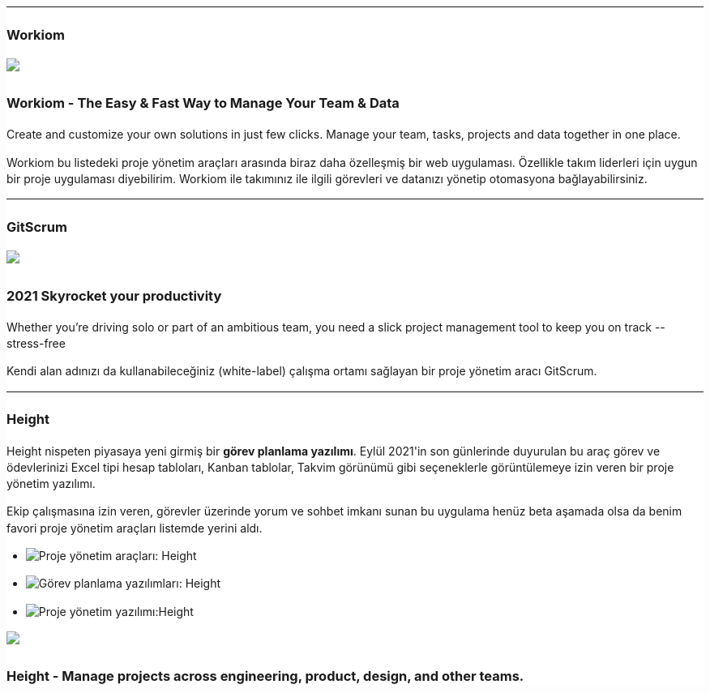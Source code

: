 * * *

### Workiom

![](images/60dece8aa1eb0f13d2b395f8_Light_logo.png)

### Workiom - The Easy & Fast Way to Manage Your Team & Data

Create and customize your own solutions in just few clicks. Manage your team, tasks, projects and data together in one place.

Workiom bu listedeki proje yönetim araçları arasında biraz daha özelleşmiş bir web uygulaması. Özellikle takım liderleri için uygun bir proje uygulaması diyebilirim. Workiom ile takımınız ile ilgili görevleri ve datanızı yönetip otomasyona bağlayabilirsiniz.

* * *

### GitScrum

![](images/gs-logo-black.png)

### 2021 Skyrocket your productivity

Whether you’re driving solo or part of an ambitious team, you need a slick project management tool to keep you on track -- stress-free

Kendi alan adınızı da kullanabileceğiniz (white-label) çalışma ortamı sağlayan bir proje yönetim aracı GitScrum.

* * *

### Height

Height nispeten piyasaya yeni girmiş bir **görev planlama yazılımı**. Eylül 2021'in son günlerinde duyurulan bu araç görev ve ödevlerinizi Excel tipi hesap tabloları, Kanban tablolar, Takvim görünümü gibi seçeneklerle görüntülemeye izin veren bir proje yönetim yazılımı.

Ekip çalışmasına izin veren, görevler üzerinde yorum ve sohbet imkanı sunan bu uygulama henüz beta aşamada olsa da benim favori proje yönetim araçları listemde yerini aldı.

- ![Proje yönetim araçları: Height](https://www.cbsofyalioglu.com/wp-content/uploads/2020/07/proje-yonetim-araclari-height-1270x699.webp)
    
- ![Görev planlama yazılımları: Height](https://www.cbsofyalioglu.com/wp-content/uploads/2020/07/gorev-planlama-yazilimi-height-1270x697.webp)
    
- ![Proje yönetim yazılımı:Height](https://www.cbsofyalioglu.com/wp-content/uploads/2020/07/proje-yonetim-yazilimi-height-1270x700.webp)
    

![](images/og-image.CWOPGGWN.png)

### Height - Manage projects across engineering, product, design, and other teams.
